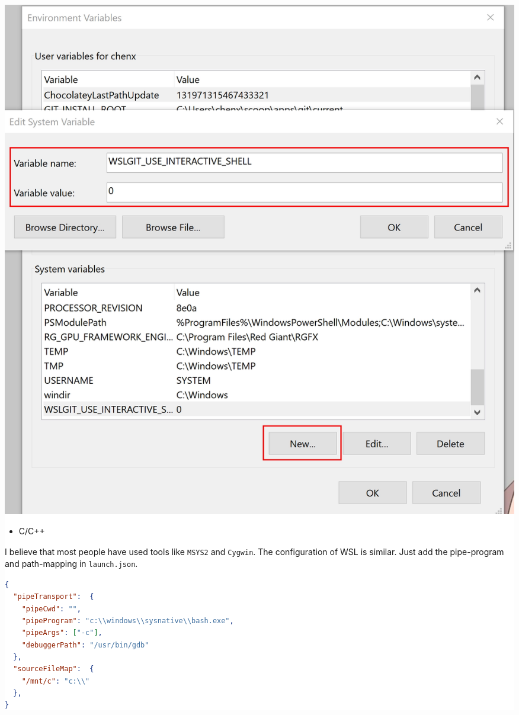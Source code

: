 ![WSLGit](WSLGit.webp)

- C/C++

I believe that most people have used tools like `MSYS2` and `Cygwin`. The configuration of WSL is similar. Just add the pipe-program and path-mapping in `launch.json`.

``` json
{
  "pipeTransport":  {
    "pipeCwd": "",
    "pipeProgram": "c:\\windows\\sysnative\\bash.exe",
    "pipeArgs": ["-c"],
    "debuggerPath": "/usr/bin/gdb"
  },
  "sourceFileMap":  {
    "/mnt/c": "c:\\"
  },
}
```

